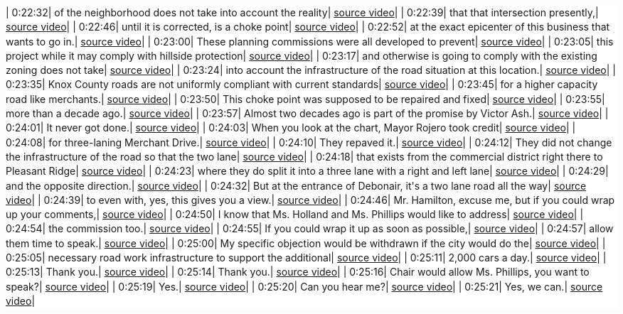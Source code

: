 | 0:22:32| of the neighborhood does not take into account the reality| [source video](https://archive.org/details/planning-r-399-210211?start=1352)|
| 0:22:39| that that intersection presently,| [source video](https://archive.org/details/planning-r-399-210211?start=1359)|
| 0:22:46| until it is corrected, is a choke point| [source video](https://archive.org/details/planning-r-399-210211?start=1366)|
| 0:22:52| at the exact epicenter of this business that wants to go in.| [source video](https://archive.org/details/planning-r-399-210211?start=1372)|
| 0:23:00| These planning commissions were all developed to prevent| [source video](https://archive.org/details/planning-r-399-210211?start=1380)|
| 0:23:05| this project while it may comply with hillside protection| [source video](https://archive.org/details/planning-r-399-210211?start=1385)|
| 0:23:17| and otherwise is going to comply with the existing zoning does not take| [source video](https://archive.org/details/planning-r-399-210211?start=1397)|
| 0:23:24| into account the infrastructure of the road situation at this location.| [source video](https://archive.org/details/planning-r-399-210211?start=1404)|
| 0:23:35| Knox County roads are not uniformly compliant with current standards| [source video](https://archive.org/details/planning-r-399-210211?start=1415)|
| 0:23:45| for a higher capacity road like merchants.| [source video](https://archive.org/details/planning-r-399-210211?start=1425)|
| 0:23:50| This choke point was supposed to be repaired and fixed| [source video](https://archive.org/details/planning-r-399-210211?start=1430)|
| 0:23:55| more than a decade ago.| [source video](https://archive.org/details/planning-r-399-210211?start=1435)|
| 0:23:57| Almost two decades ago is part of the promise by Victor Ash.| [source video](https://archive.org/details/planning-r-399-210211?start=1437)|
| 0:24:01| It never got done.| [source video](https://archive.org/details/planning-r-399-210211?start=1441)|
| 0:24:03| When you look at the chart, Mayor Rojero took credit| [source video](https://archive.org/details/planning-r-399-210211?start=1443)|
| 0:24:08| for three-laning Merchant Drive.| [source video](https://archive.org/details/planning-r-399-210211?start=1448)|
| 0:24:10| They repaved it.| [source video](https://archive.org/details/planning-r-399-210211?start=1450)|
| 0:24:12| They did not change the infrastructure of the road so that the two lane| [source video](https://archive.org/details/planning-r-399-210211?start=1452)|
| 0:24:18| that exists from the commercial district right there to Pleasant Ridge| [source video](https://archive.org/details/planning-r-399-210211?start=1458)|
| 0:24:23| where they do split it into a three lane with a right and left lane| [source video](https://archive.org/details/planning-r-399-210211?start=1463)|
| 0:24:29| and the opposite direction.| [source video](https://archive.org/details/planning-r-399-210211?start=1469)|
| 0:24:32| But at the entrance of Debonair, it's a two lane road all the way| [source video](https://archive.org/details/planning-r-399-210211?start=1472)|
| 0:24:39| to even with, yes, this gives you a view.| [source video](https://archive.org/details/planning-r-399-210211?start=1479)|
| 0:24:46| Mr. Hamilton, excuse me, but if you could wrap up your comments,| [source video](https://archive.org/details/planning-r-399-210211?start=1486)|
| 0:24:50| I know that Ms. Holland and Ms. Phillips would like to address| [source video](https://archive.org/details/planning-r-399-210211?start=1490)|
| 0:24:54| the commission too.| [source video](https://archive.org/details/planning-r-399-210211?start=1494)|
| 0:24:55| If you could wrap it up as soon as possible,| [source video](https://archive.org/details/planning-r-399-210211?start=1495)|
| 0:24:57| allow them time to speak.| [source video](https://archive.org/details/planning-r-399-210211?start=1497)|
| 0:25:00| My specific objection would be withdrawn if the city would do the| [source video](https://archive.org/details/planning-r-399-210211?start=1500)|
| 0:25:05| necessary road work infrastructure to support the additional| [source video](https://archive.org/details/planning-r-399-210211?start=1505)|
| 0:25:11| 2,000 cars a day.| [source video](https://archive.org/details/planning-r-399-210211?start=1511)|
| 0:25:13| Thank you.| [source video](https://archive.org/details/planning-r-399-210211?start=1513)|
| 0:25:14| Thank you.| [source video](https://archive.org/details/planning-r-399-210211?start=1514)|
| 0:25:16| Chair would allow Ms. Phillips, you want to speak?| [source video](https://archive.org/details/planning-r-399-210211?start=1516)|
| 0:25:19| Yes.| [source video](https://archive.org/details/planning-r-399-210211?start=1519)|
| 0:25:20| Can you hear me?| [source video](https://archive.org/details/planning-r-399-210211?start=1520)|
| 0:25:21| Yes, we can.| [source video](https://archive.org/details/planning-r-399-210211?start=1521)|